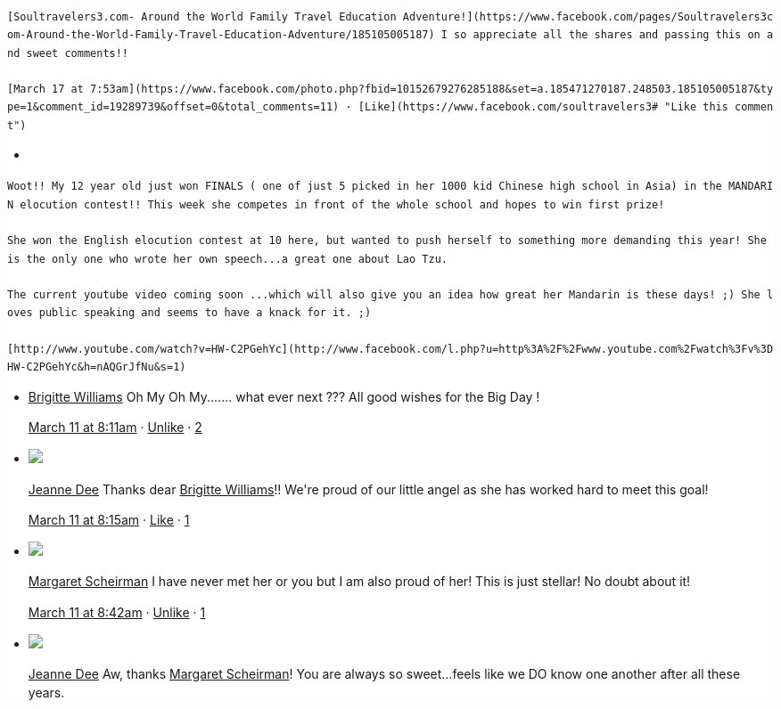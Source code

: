     [Soultravelers3.com- Around the World Family Travel Education Adventure!](https://www.facebook.com/pages/Soultravelers3com-Around-the-World-Family-Travel-Education-Adventure/185105005187) I so appreciate all the shares and passing this on and sweet comments!!
    
    [March 17 at 7:53am](https://www.facebook.com/photo.php?fbid=10152679276285188&set=a.185471270187.248503.185105005187&type=1&comment_id=19289739&offset=0&total_comments=11) · [Like](https://www.facebook.com/soultravelers3# "Like this comment")
    

- 
      
    Woot!! My 12 year old just won FINALS ( one of just 5 picked in her 1000 kid Chinese high school in Asia) in the MANDARIN elocution contest!! This week she competes in front of the whole school and hopes to win first prize!  
      
    She won the English elocution contest at 10 here, but wanted to push herself to something more demanding this year! She is the only one who wrote her own speech...a great one about Lao Tzu.  
      
    The current youtube video coming soon ...which will also give you an idea how great her Mandarin is these days! ;) She loves public speaking and seems to have a knack for it. ;)  
      
    [http://www.youtube.com/watch?v=HW-C2PGehYc](http://www.facebook.com/l.php?u=http%3A%2F%2Fwww.youtube.com%2Fwatch%3Fv%3DHW-C2PGehYc&h=nAQGrJfNu&s=1)  
      
    

- [Brigitte Williams](https://www.facebook.com/brigitte.williams.18) Oh My Oh My....... what ever next ??? All good wishes for the Big Day !
    
    [March 11 at 8:11am](https://www.facebook.com/soultravelers3/posts/148804375281363?comment_id=329097&offset=0&total_comments=30) · [Unlike](https://www.facebook.com/soultravelers3# "Unlike this comment") · [2](https://www.facebook.com/browse/likes?id=148804751947992)
    
- [![](https://fbcdn-profile-a.akamaihd.net/hprofile-ak-ash4/s32x32/211615_1027713574_832566417_q.jpg)](https://www.facebook.com/soultravelers3)
    
    [Jeanne Dee](https://www.facebook.com/soultravelers3) Thanks dear [Brigitte Williams](https://www.facebook.com/brigitte.williams.18)!! We're proud of our little angel as she has worked hard to meet this goal!
    
    [March 11 at 8:15am](https://www.facebook.com/soultravelers3/posts/148804375281363?comment_id=329108&offset=0&total_comments=30) · [Like](https://www.facebook.com/soultravelers3# "Like this comment") · [1](https://www.facebook.com/browse/likes?id=148805468614587)
    
- [![](https://fbcdn-profile-a.akamaihd.net/hprofile-ak-prn1/s32x32/157115_712821015_1909343834_q.jpg)](https://www.facebook.com/margaretsch)
    
    [Margaret Scheirman](https://www.facebook.com/margaretsch) I have never met her or you but I am also proud of her! This is just stellar! No doubt about it!
    
    [March 11 at 8:42am](https://www.facebook.com/soultravelers3/posts/148804375281363?comment_id=329136&offset=0&total_comments=30) · [Unlike](https://www.facebook.com/soultravelers3# "Unlike this comment") · [1](https://www.facebook.com/browse/likes?id=148810861947381)
    
- [![](https://fbcdn-profile-a.akamaihd.net/hprofile-ak-ash4/s32x32/211615_1027713574_832566417_q.jpg)](https://www.facebook.com/soultravelers3)
    
    [Jeanne Dee](https://www.facebook.com/soultravelers3) Aw, thanks [Margaret Scheirman](https://www.facebook.com/margaretsch)! You are always so sweet...feels like we DO know one another after all these years.
    